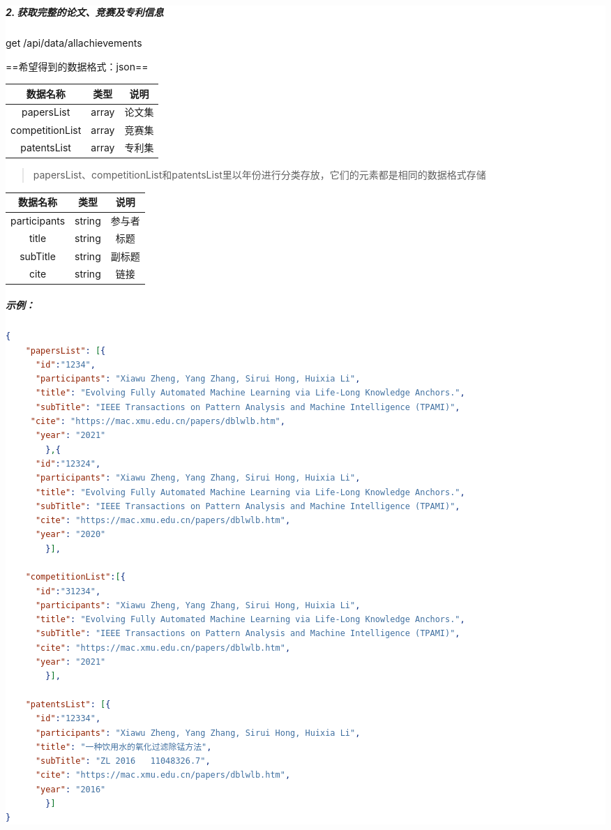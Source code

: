 ##### 2. 获取完整的论文、竞赛及专利信息
get /api/data/allachievements

==希望得到的数据格式：json==

|    数据名称     | 类型  |  说明  |
| :-------------: | :---: | :----: |
|   papersList    | array | 论文集 |
| competitionList | array | 竞赛集 |
|   patentsList   | array | 专利集 |

> papersList、competitionList和patentsList里以年份进行分类存放，它们的元素都是相同的数据格式存储

|   数据名称   |  类型  |  说明  |
| :----------: | :----: | :----: |
| participants | string | 参与者 |
|    title     | string |  标题  |
|   subTitle   | string | 副标题 |
|     cite     | string |  链接  |

##### 示例：

```json
{
	"papersList": [{
      "id":"1234",
	  "participants": "Xiawu Zheng, Yang Zhang, Sirui Hong, Huixia Li",
	  "title": "Evolving Fully Automated Machine Learning via Life-Long Knowledge Anchors.",
	  "subTitle": "IEEE Transactions on Pattern Analysis and Machine Intelligence (TPAMI)",
	 "cite": "https://mac.xmu.edu.cn/papers/dblwlb.htm",
      "year": "2021"
		},{
      "id":"12324",
	  "participants": "Xiawu Zheng, Yang Zhang, Sirui Hong, Huixia Li",
	  "title": "Evolving Fully Automated Machine Learning via Life-Long Knowledge Anchors.",
	  "subTitle": "IEEE Transactions on Pattern Analysis and Machine Intelligence (TPAMI)",
	  "cite": "https://mac.xmu.edu.cn/papers/dblwlb.htm",
      "year": "2020"
		}],
    
	"competitionList":[{
      "id":"31234",
	  "participants": "Xiawu Zheng, Yang Zhang, Sirui Hong, Huixia Li",
	  "title": "Evolving Fully Automated Machine Learning via Life-Long Knowledge Anchors.",
	  "subTitle": "IEEE Transactions on Pattern Analysis and Machine Intelligence (TPAMI)",
	  "cite": "https://mac.xmu.edu.cn/papers/dblwlb.htm",
      "year": "2021"
		}],
    
	"patentsList": [{
      "id":"12334",
      "participants": "Xiawu Zheng, Yang Zhang, Sirui Hong, Huixia Li",
	  "title": "一种饮用水的氧化过滤除锰方法",
      "subTitle": "ZL 2016   11048326.7",
      "cite": "https://mac.xmu.edu.cn/papers/dblwlb.htm",
      "year": "2016"
		}]
}
```
